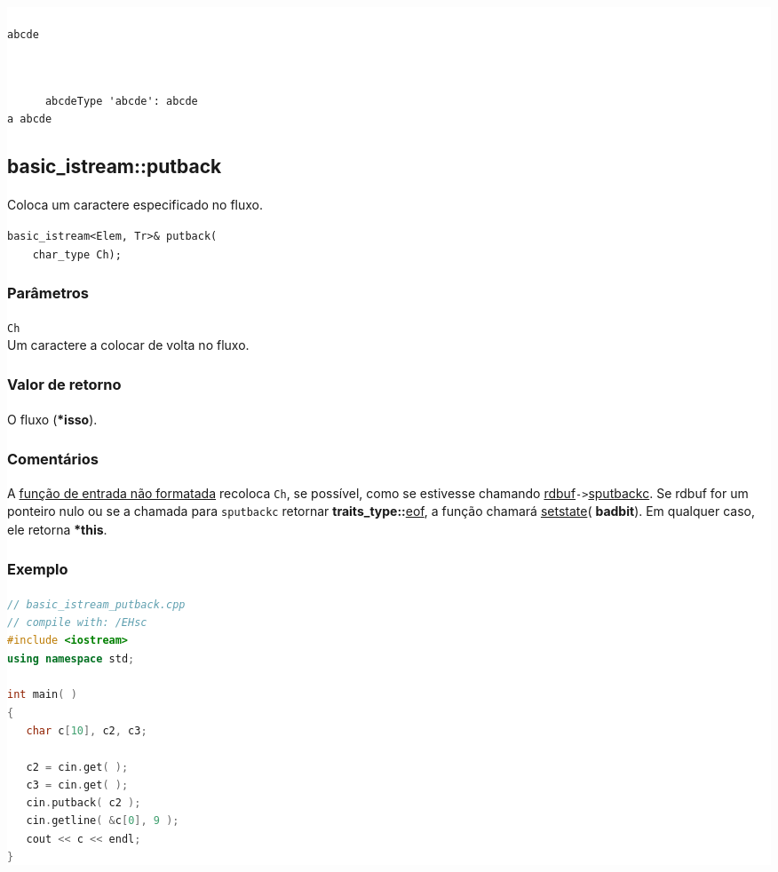 ```Output  
  
abcde  
  
```  
  
```Output  
  
      abcdeType 'abcde': abcde  
a abcde  
```  
  
##  <a name="putback"></a>  basic_istream::putback  
 Coloca um caractere especificado no fluxo.  
  
```  
basic_istream<Elem, Tr>& putback(
    char_type Ch);
```  
  
### <a name="parameters"></a>Parâmetros  
 `Ch`  
 Um caractere a colocar de volta no fluxo.  
  
### <a name="return-value"></a>Valor de retorno  
 O fluxo (**\*isso**).  
  
### <a name="remarks"></a>Comentários  
 A [função de entrada não formatada](../standard-library/basic-istream-class.md) recoloca `Ch`, se possível, como se estivesse chamando [rdbuf](../standard-library/basic-ios-class.md#rdbuf)`->`[sputbackc](../standard-library/basic-streambuf-class.md#sputbackc). Se rdbuf for um ponteiro nulo ou se a chamada para `sputbackc` retornar **traits_type::**[eof](../standard-library/char-traits-struct.md#eof), a função chamará [setstate](../standard-library/basic-ios-class.md#setstate)( **badbit**). Em qualquer caso, ele retorna **\*this**.  
  
### <a name="example"></a>Exemplo  
  
```cpp  
// basic_istream_putback.cpp  
// compile with: /EHsc  
#include <iostream>  
using namespace std;  
  
int main( )   
{  
   char c[10], c2, c3;  
  
   c2 = cin.get( );  
   c3 = cin.get( );  
   cin.putback( c2 );  
   cin.getline( &c[0], 9 );  
   cout << c << endl;  
}  
```  
  